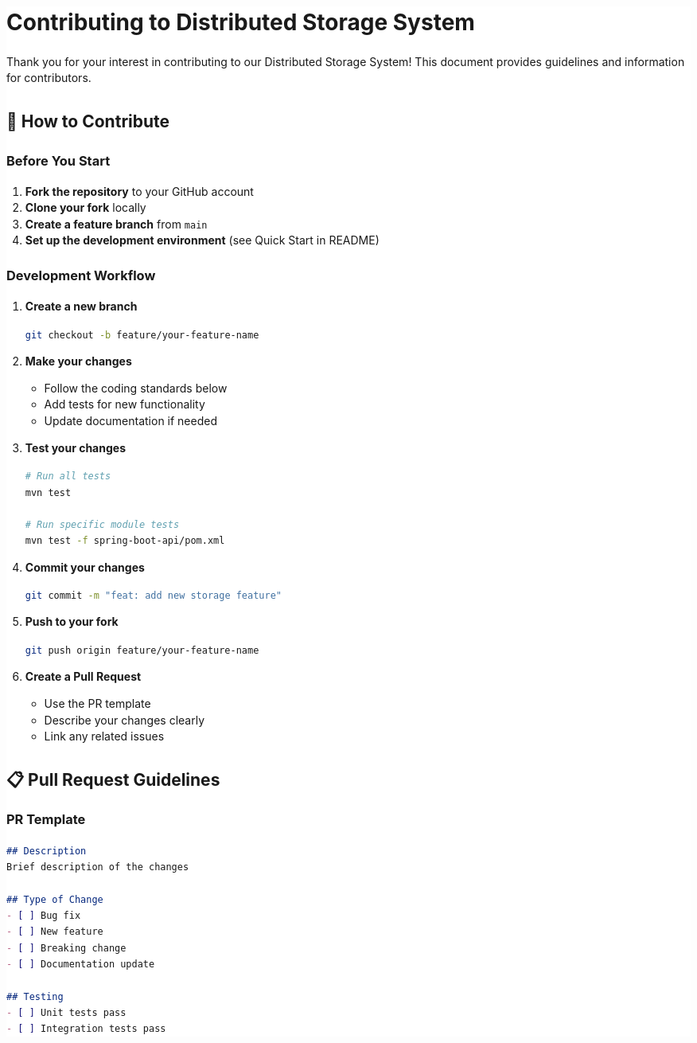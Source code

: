 # Contributing to Distributed Storage System

Thank you for your interest in contributing to our Distributed Storage System! This document provides guidelines and information for contributors.

## 🤝 How to Contribute

### Before You Start
1. **Fork the repository** to your GitHub account
2. **Clone your fork** locally
3. **Create a feature branch** from `main`
4. **Set up the development environment** (see Quick Start in README)

### Development Workflow

1. **Create a new branch**
   ```bash
   git checkout -b feature/your-feature-name
   ```

2. **Make your changes**
   - Follow the coding standards below
   - Add tests for new functionality
   - Update documentation if needed

3. **Test your changes**
   ```bash
   # Run all tests
   mvn test
   
   # Run specific module tests
   mvn test -f spring-boot-api/pom.xml
   ```

4. **Commit your changes**
   ```bash
   git commit -m "feat: add new storage feature"
   ```

5. **Push to your fork**
   ```bash
   git push origin feature/your-feature-name
   ```

6. **Create a Pull Request**
   - Use the PR template
   - Describe your changes clearly
   - Link any related issues

## 📋 Pull Request Guidelines

### PR Template
```markdown
## Description
Brief description of the changes

## Type of Change
- [ ] Bug fix
- [ ] New feature
- [ ] Breaking change
- [ ] Documentation update

## Testing
- [ ] Unit tests pass
- [ ] Integration tests pass
```
